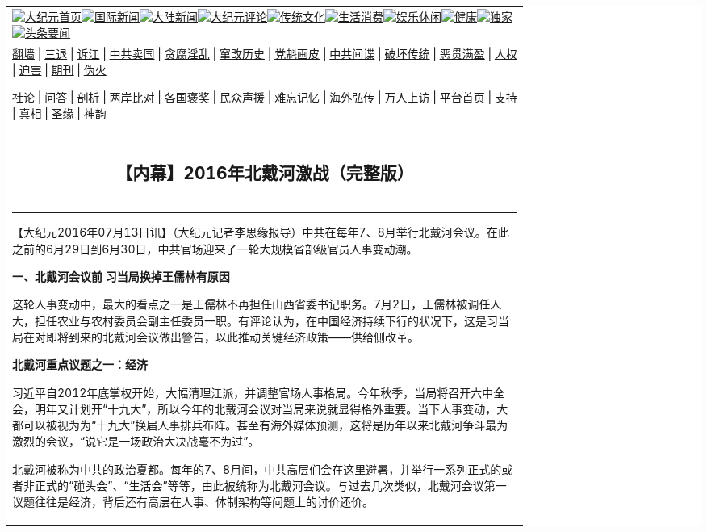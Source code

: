 <a name="1" id="1" target="_blank"></a><span id="1"></span>
<table align=center border="0"><tr><td colspan="2" VALIGN=TOP><a href="https://github.com/tqsers3755/djy/blob/master/gb/nf1351518.md#1"><img src="https://raw.githubusercontent.com/tqsers3755/www/master/t/djy/1.jpg" title="大纪元首页" alt="大纪元首页"></a><a href="https://github.com/tqsers3755/djy/blob/master/gb/n24hr.md#1"><img src="https://raw.githubusercontent.com/tqsers3755/www/master/t/djy/3.jpg" title="国际新闻" alt="国际新闻"></a><a href="https://github.com/tqsers3755/djy/blob/master/gb/nsc413.md#1"><img src="https://raw.githubusercontent.com/tqsers3755/www/master/t/djy/4.jpg" title="大陆新闻" alt="大陆新闻"></a><a href="https://github.com/tqsers3755/djy/blob/master/gb/news392.md#1"><img src="https://raw.githubusercontent.com/tqsers3755/www/master/t/djy/5.jpg" title="大纪元评论" alt="大纪元评论"></a><a href="https://github.com/tqsers3755/djy/blob/master/gb/news2007.md#1"><img src="https://raw.githubusercontent.com/tqsers3755/www/master/t/djy/6.jpg" title="传统文化" alt="传统文化"></a><a href="https://github.com/tqsers3755/djy/blob/master/gb/news2008.md#1"><img src="https://raw.githubusercontent.com/tqsers3755/www/master/t/djy/7.jpg" title="生活消费" alt="生活消费"></a><a href="https://github.com/tqsers3755/djy/blob/master/gb/ncyule.md#1"><img src="https://raw.githubusercontent.com/tqsers3755/www/master/t/djy/8.jpg" title="娱乐休闲" alt="娱乐休闲"></a><a href="https://github.com/tqsers3755/djy/blob/master/gb/nsc1002.md#1"><img src="https://raw.githubusercontent.com/tqsers3755/www/master/t/djy/9.jpg" title="健康" alt="健康"></a><a href="https://github.com/tqsers3755/djy/blob/master/gb/nf6092.md#1"><img src="https://raw.githubusercontent.com/tqsers3755/www/master/t/djy/10a.jpg" title="独家" alt="独家"></a><a href="https://github.com/tqsers3755/djy/blob/master/gb/nf4514.md#1"><img src="https://raw.githubusercontent.com/tqsers3755/www/master/t/djy/12a.jpg" title="头条要闻" alt="头条要闻"></a></td></tr>
<tr><td colspan="2" VALIGN=TOP><a target="_blank" href="https://github.com/tqsers3755/www/blob/master/README.md?zsrh#1">翻墙</a> | <a target="_blank" href="https://github.com/tqsers3755/djy/blob/master/gb/nf5657.md#1">三退</a> | <a target="_blank" href="https://github.com/tqsers3755/djy/blob/master/gb/nf6124.md#1">诉江</a> | <a target="_blank" href="https://github.com/tqsers3755/djy/blob/master/gb/nf1176117.md#1">中共卖国</a> | <a target="_blank" href="https://github.com/tqsers3755/djy/blob/master/gb/nf5773.md#1">贪腐淫乱</a> | <a target="_blank" href="https://github.com/tqsers3755/djy/blob/master/gb/nf1176115.md#1">窜改历史</a> | <a target="_blank" href="https://github.com/tqsers3755/djy/blob/master/gb/nf1176107.md#1">党魁画皮</a> | <a target="_blank" href="https://github.com/tqsers3755/djy/blob/master/gb/nf1320400.md#1">中共间谍</a> | <a target="_blank" href="https://github.com/tqsers3755/djy/blob/master/gb/nf1176114.md#1">破坏传统</a> | <a target="_blank" href="https://github.com/tqsers3755/ntdtv/blob/master/gb/prog447_1.md#1">恶贯满盈</a> | <a target="_blank" href="https://github.com/tqsers3755/djy/blob/master/gb/ncid278.md#1">人权</a> | <a target="_blank" href="https://github.com/tqsers3755/djy/blob/master/gb/nf1176111.md#1">迫害</a> | <a target="_blank" href="https://gitlab.com/szzdlab/mh-qikan/blob/master/README.md#1">期刊</a> | <a target="_blank" href="https://github.com/tqsers3755/djy/blob/master/gb/nf5562.md#1">伪火</a></p><p><a target="_blank" href="https://github.com/tqsers3755/djy/blob/master/gb/9p.md#1">社论</a> | <a target="_blank" href="https://github.com/tqsers3755/djy/blob/master/gb/nf4378.md#1">问答</a> | <a target="_blank" href="https://github.com/tqsers3755/djy/blob/master/gb/nf5792.md#1">剖析</a> | <a target="_blank" href="https://github.com/tqsers3755/djy/blob/master/gb/nf5735.md#1">两岸比对</a> | <a target="_blank" href="https://github.com/tqsers3755/djy/blob/master/gb/nf6119.md#1">各国褒奖</a> | <a target="_blank" href="https://github.com/tqsers3755/djy/blob/master/gb/nf6120.md#1">民众声援</a> | <a target="_blank" href="https://github.com/tqsers3755/djy/blob/master/gb/nf1188594.md#1">难忘记忆</a> | <a target="_blank" href="https://github.com/tqsers3755/djy/blob/master/gb/nf3180.md#1">海外弘传</a> | <a target="_blank" href="https://github.com/tqsers3755/djy/blob/master/gb/nf5410.md#1">万人上访</a> | <a target="_blank" href="https://github.com/tqsers3755/www/blob/master/README.md?zsrh#1">平台首页</a> | <a target="_blank" href="https://github.com/tqsers3755/djy/blob/master/gb/nf4386.md#1">支持</a> | <a target="_blank" href="https://github.com/tqsers3755/djy/blob/master/gb/nf4389.md#1">真相</a> | <a target="_blank" href="https://github.com/tqsers3755/djy/blob/master/gb/nf5790.md#1">圣缘</a> | <a target="_blank" href="https://github.com/tqsers3755/djy/blob/master/gb/nf4786.md#1">神韵</a></td></tr>
<tr><td VALIGN=TOP width="626"><h2 align=center>【内幕】2016年北戴河激战（完整版）</h2>

<h6></h6>
<hr>
	<p>【大纪元2016年07月13日讯】（大纪元记者李思缘报导）中共在每年7、8月举行北戴河会议。在此之前的6月29日到6月30日，中共官场迎来了一轮大规模省部级官员人事变动潮。</p>
<p><strong>一、北戴河会议前 习当局换掉<ahref="https://github.com/tqsers3755/djy/blob/master/gb/tag/%E7%8E%8B%E5%84%92%E6%9E%97.md#1">王儒林</a>有原因</strong></p>
<p>这轮人事变动中，最大的看点之一是<ahref="https://github.com/tqsers3755/djy/blob/master/gb/tag/%E7%8E%8B%E5%84%92%E6%9E%97.md#1">王儒林</a>不再担任山西省委书记职务。7月2日，王儒林被调任人大，担任农业与农村委员会副主任委员一职。有评论认为，在中国经济持续下行的状况下，这是习当局在对即将到来的北戴河会议做出警告，以此推动关键经济政策——供给侧改革。</p>
<p><strong>北戴河重点议题之一：经济</strong></p>
<p>习近平自2012年底掌权开始，大幅清理江派，并调整官场人事格局。今年秋季，当局将召开六中全会，明年又计划开“十九大”，所以今年的北戴河会议对当局来说就显得格外重要。当下人事变动，大都可以被视为为“十九大”换届人事排兵布阵。甚至有海外媒体预测，这将是历年以来北戴河争斗最为激烈的会议，“说它是一场政治大决战毫不为过”。</p>
<p>北戴河被称为中共的政治夏都。每年的7、8月间，中共高层们会在这里避暑，并举行一系列正式的或者非正式的“碰头会”、“生活会”等等，由此被统称为北戴河会议。与过去几次类似，北戴河会议第一议题往往是经济，背后还有高层在人事、体制架构等问题上的讨价还价。</p>
